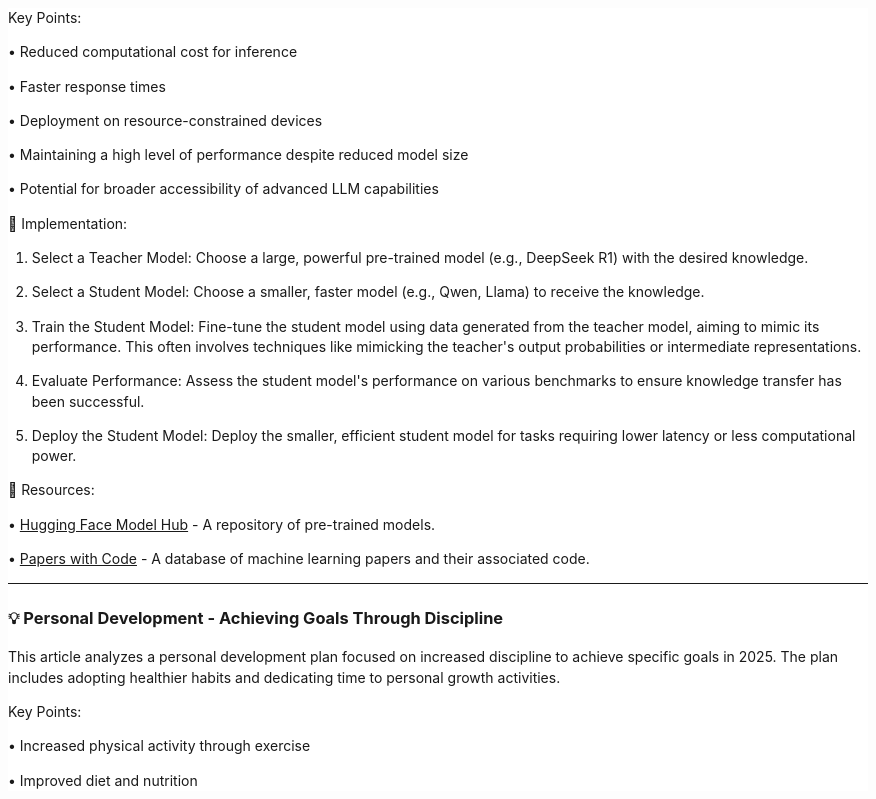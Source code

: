 
Key Points:

• Reduced computational cost for inference


• Faster response times


• Deployment on resource-constrained devices


• Maintaining a high level of performance despite reduced model size


• Potential for broader accessibility of advanced LLM capabilities



🚀 Implementation:

1. Select a Teacher Model: Choose a large, powerful pre-trained model (e.g., DeepSeek R1) with the desired knowledge.


2. Select a Student Model: Choose a smaller, faster model (e.g., Qwen, Llama) to receive the knowledge.


3. Train the Student Model: Fine-tune the student model using data generated from the teacher model, aiming to mimic its performance.  This often involves techniques like mimicking the teacher's output probabilities or intermediate representations.


4. Evaluate Performance: Assess the student model's performance on various benchmarks to ensure knowledge transfer has been successful.


5. Deploy the Student Model: Deploy the smaller, efficient student model for tasks requiring lower latency or less computational power.


🔗 Resources:

• [Hugging Face Model Hub](https://huggingface.co/models) -  A repository of pre-trained models.

• [Papers with Code](https://paperswithcode.com/) -  A database of machine learning papers and their associated code.

---

### 💡 Personal Development - Achieving Goals Through Discipline

This article analyzes a personal development plan focused on increased discipline to achieve specific goals in 2025.  The plan includes adopting healthier habits and dedicating time to personal growth activities.


Key Points:

• Increased physical activity through exercise


• Improved diet and nutrition
